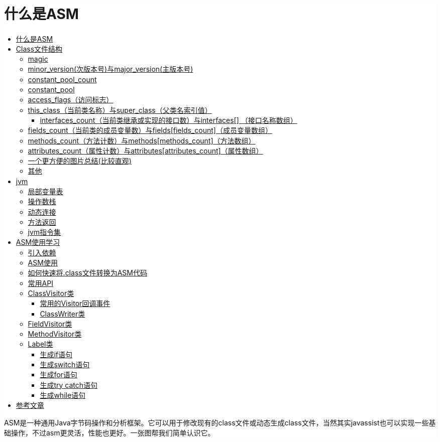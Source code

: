 # 什么是ASM

- [什么是ASM](#什么是asm)
- [Class文件结构](#class文件结构)
  - [magic](#magic)
  - [minor\_version(次版本号)与major\_version(主版本号)](#minor_version次版本号与major_version主版本号)
  - [constant\_pool\_count](#constant_pool_count)
  - [constant\_pool](#constant_pool)
  - [access\_flags（访问标志）](#access_flags访问标志)
  - [this\_class（当前类名称）与super\_class（父类名索引值）](#this_class当前类名称与super_class父类名索引值)
    - [interfaces\_count（当前类继承或实现的接口数）与interfaces\[\] （接口名称数组）](#interfaces_count当前类继承或实现的接口数与interfaces-接口名称数组)
  - [fields\_count（当前类的成员变量数）与fields\[fields\_count\]（成员变量数组）](#fields_count当前类的成员变量数与fieldsfields_count成员变量数组)
  - [methods\_count（方法计数）与methods\[methods\_count\]（方法数组）](#methods_count方法计数与methodsmethods_count方法数组)
  - [attributes\_count（属性计数）与attributes\[attributes\_count\]（属性数组）](#attributes_count属性计数与attributesattributes_count属性数组)
  - [一个更方便的图片总结(比较直观)](#一个更方便的图片总结比较直观)
  - [其他](#其他)
- [jvm](#jvm)
  - [局部变量表](#局部变量表)
  - [操作数栈](#操作数栈)
  - [动态连接](#动态连接)
  - [方法返回](#方法返回)
  - [jvm指令集](#jvm指令集)
- [ASM使用学习](#asm使用学习)
  - [引入依赖](#引入依赖)
  - [ASM使用](#asm使用)
  - [如何快速将.class文件转换为ASM代码](#如何快速将class文件转换为asm代码)
  - [常用API](#常用api)
  - [ClassVisitor类](#classvisitor类)
    - [常用的Visitor回调事件](#常用的visitor回调事件)
    - [ClassWriter类](#classwriter类)
  - [FieldVisitor类](#fieldvisitor类)
  - [MethodVisitor类](#methodvisitor类)
  - [Label类](#label类)
    - [生成if语句](#生成if语句)
    - [生成switch语句](#生成switch语句)
    - [生成for语句](#生成for语句)
    - [生成try catch语句](#生成try-catch语句)
    - [生成while语句](#生成while语句)
- [参考文章](#参考文章)


ASM是一种通用Java字节码操作和分析框架。它可以用于修改现有的class文件或动态生成class文件，当然其实javassist也可以实现一些基础操作，不过asm更灵活，性能也更好。一张图帮我们简单认识它。
